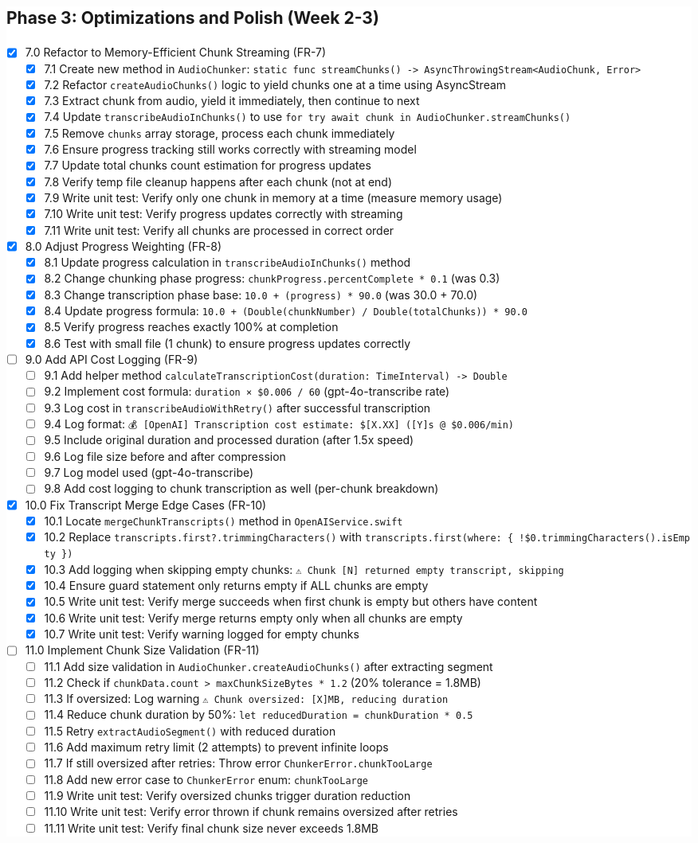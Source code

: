 ## Phase 3: Optimizations and Polish (Week 2-3)

- [x] 7.0 Refactor to Memory-Efficient Chunk Streaming (FR-7)
  - [x] 7.1 Create new method in `AudioChunker`: `static func streamChunks() -> AsyncThrowingStream<AudioChunk, Error>`
  - [x] 7.2 Refactor `createAudioChunks()` logic to yield chunks one at a time using AsyncStream
  - [x] 7.3 Extract chunk from audio, yield it immediately, then continue to next
  - [x] 7.4 Update `transcribeAudioInChunks()` to use `for try await chunk in AudioChunker.streamChunks()`
  - [x] 7.5 Remove `chunks` array storage, process each chunk immediately
  - [x] 7.6 Ensure progress tracking still works correctly with streaming model
  - [x] 7.7 Update total chunks count estimation for progress updates
  - [x] 7.8 Verify temp file cleanup happens after each chunk (not at end)
  - [x] 7.9 Write unit test: Verify only one chunk in memory at a time (measure memory usage)
  - [x] 7.10 Write unit test: Verify progress updates correctly with streaming
  - [x] 7.11 Write unit test: Verify all chunks are processed in correct order

- [x] 8.0 Adjust Progress Weighting (FR-8)
  - [x] 8.1 Update progress calculation in `transcribeAudioInChunks()` method
  - [x] 8.2 Change chunking phase progress: `chunkProgress.percentComplete * 0.1` (was 0.3)
  - [x] 8.3 Change transcription phase base: `10.0 + (progress) * 90.0` (was 30.0 + 70.0)
  - [x] 8.4 Update progress formula: `10.0 + (Double(chunkNumber) / Double(totalChunks)) * 90.0`
  - [x] 8.5 Verify progress reaches exactly 100% at completion
  - [x] 8.6 Test with small file (1 chunk) to ensure progress updates correctly

- [ ] 9.0 Add API Cost Logging (FR-9)
  - [ ] 9.1 Add helper method `calculateTranscriptionCost(duration: TimeInterval) -> Double`
  - [ ] 9.2 Implement cost formula: `duration × $0.006 / 60` (gpt-4o-transcribe rate)
  - [ ] 9.3 Log cost in `transcribeAudioWithRetry()` after successful transcription
  - [ ] 9.4 Log format: `💰 [OpenAI] Transcription cost estimate: $[X.XX] ([Y]s @ $0.006/min)`
  - [ ] 9.5 Include original duration and processed duration (after 1.5x speed)
  - [ ] 9.6 Log file size before and after compression
  - [ ] 9.7 Log model used (gpt-4o-transcribe)
  - [ ] 9.8 Add cost logging to chunk transcription as well (per-chunk breakdown)

- [x] 10.0 Fix Transcript Merge Edge Cases (FR-10)
  - [x] 10.1 Locate `mergeChunkTranscripts()` method in `OpenAIService.swift`
  - [x] 10.2 Replace `transcripts.first?.trimmingCharacters()` with `transcripts.first(where: { !$0.trimmingCharacters().isEmpty })`
  - [x] 10.3 Add logging when skipping empty chunks: `⚠️ Chunk [N] returned empty transcript, skipping`
  - [x] 10.4 Ensure guard statement only returns empty if ALL chunks are empty
  - [x] 10.5 Write unit test: Verify merge succeeds when first chunk is empty but others have content
  - [x] 10.6 Write unit test: Verify merge returns empty only when all chunks are empty
  - [x] 10.7 Write unit test: Verify warning logged for empty chunks

- [ ] 11.0 Implement Chunk Size Validation (FR-11)
  - [ ] 11.1 Add size validation in `AudioChunker.createAudioChunks()` after extracting segment
  - [ ] 11.2 Check if `chunkData.count > maxChunkSizeBytes * 1.2` (20% tolerance = 1.8MB)
  - [ ] 11.3 If oversized: Log warning `⚠️ Chunk oversized: [X]MB, reducing duration`
  - [ ] 11.4 Reduce chunk duration by 50%: `let reducedDuration = chunkDuration * 0.5`
  - [ ] 11.5 Retry `extractAudioSegment()` with reduced duration
  - [ ] 11.6 Add maximum retry limit (2 attempts) to prevent infinite loops
  - [ ] 11.7 If still oversized after retries: Throw error `ChunkerError.chunkTooLarge`
  - [ ] 11.8 Add new error case to `ChunkerError` enum: `chunkTooLarge`
  - [ ] 11.9 Write unit test: Verify oversized chunks trigger duration reduction
  - [ ] 11.10 Write unit test: Verify error thrown if chunk remains oversized after retries
  - [ ] 11.11 Write unit test: Verify final chunk size never exceeds 1.8MB
